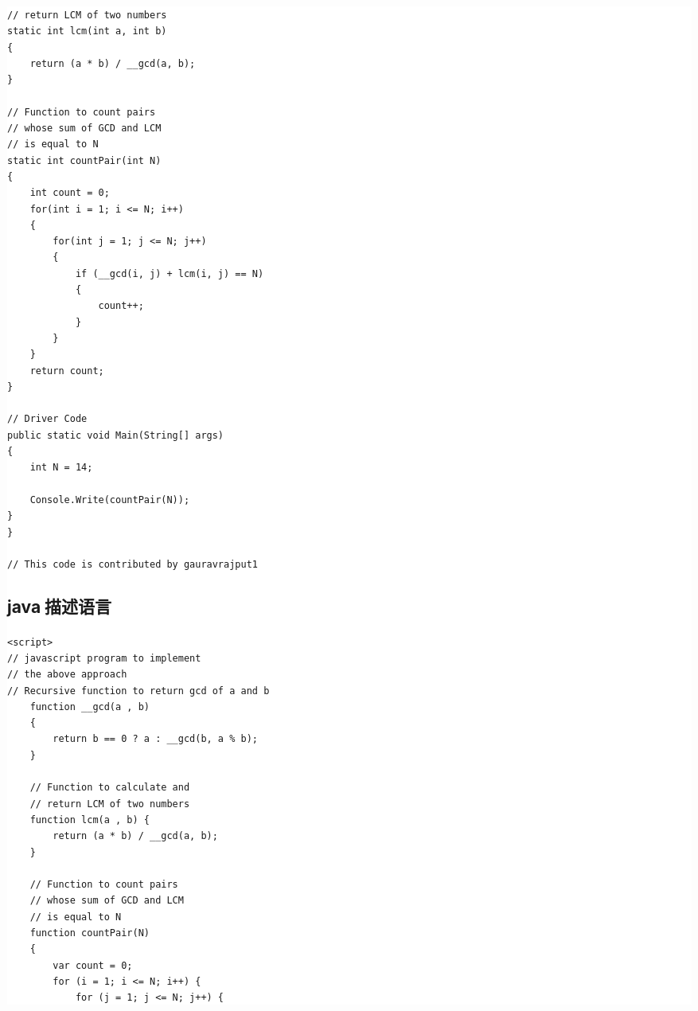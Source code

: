 ```
// return LCM of two numbers
static int lcm(int a, int b)
{
    return (a * b) / __gcd(a, b);
}

// Function to count pairs
// whose sum of GCD and LCM
// is equal to N
static int countPair(int N)
{
    int count = 0;
    for(int i = 1; i <= N; i++)
    {
        for(int j = 1; j <= N; j++)
        {
            if (__gcd(i, j) + lcm(i, j) == N)
            {
                count++;
            }
        }
    }
    return count;
}

// Driver Code
public static void Main(String[] args)
{
    int N = 14;

    Console.Write(countPair(N));
}
}

// This code is contributed by gauravrajput1
```

## java 描述语言

```
<script>
// javascript program to implement
// the above approach    
// Recursive function to return gcd of a and b
    function __gcd(a , b)
    {
        return b == 0 ? a : __gcd(b, a % b);
    }

    // Function to calculate and
    // return LCM of two numbers
    function lcm(a , b) {
        return (a * b) / __gcd(a, b);
    }

    // Function to count pairs
    // whose sum of GCD and LCM
    // is equal to N
    function countPair(N)
    {
        var count = 0;
        for (i = 1; i <= N; i++) {
            for (j = 1; j <= N; j++) {
```